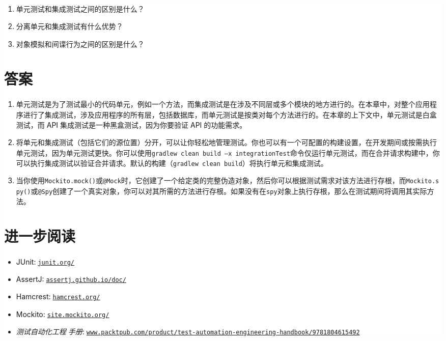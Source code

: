 1.  单元测试和集成测试之间的区别是什么？

1.  分离单元和集成测试有什么优势？

1.  对象模拟和间谍行为之间的区别是什么？

# 答案

1.  单元测试是为了测试最小的代码单元，例如一个方法，而集成测试是在涉及不同层或多个模块的地方进行的。在本章中，对整个应用程序进行了集成测试，涉及应用程序的所有层，包括数据库，而单元测试是按类对每个方法进行的。在本章的上下文中，单元测试是白盒测试，而 API 集成测试是一种黑盒测试，因为你要验证 API 的功能需求。

1.  将单元和集成测试（包括它们的源位置）分开，可以让你轻松地管理测试。你也可以有一个可配置的构建设置，在开发期间或按需执行单元测试，因为单元测试更快。你可以使用`gradlew clean build –x integrationTest`命令仅运行单元测试，而在合并请求构建中，你可以执行集成测试以验证合并请求。默认的构建（`gradlew clean build`）将执行单元和集成测试。

1.  当你使用`Mockito.mock()`或`@Mock`时，它创建了一个给定类的完整伪造对象，然后你可以根据测试需求对该方法进行存根，而`Mockito.spy()`或`@Spy`创建了一个真实对象，你可以对其所需的方法进行存根。如果没有在`spy`对象上执行存根，那么在测试期间将调用其实际方法。

# 进一步阅读

+   JUnit: [`junit.org/`](https://junit.org/)

+   AssertJ: [`assertj.github.io/doc/`](https://assertj.github.io/doc/)

+   Hamcrest: [`hamcrest.org/`](http://hamcrest.org/)

+   Mockito: [`site.mockito.org/`](https://site.mockito.org/)

+   *测试自动化工程* *手册*: [`www.packtpub.com/product/test-automation-engineering-handbook/9781804615492`](https://www.packtpub.com/product/test-automation-engineering-handbook/9781804615492)
